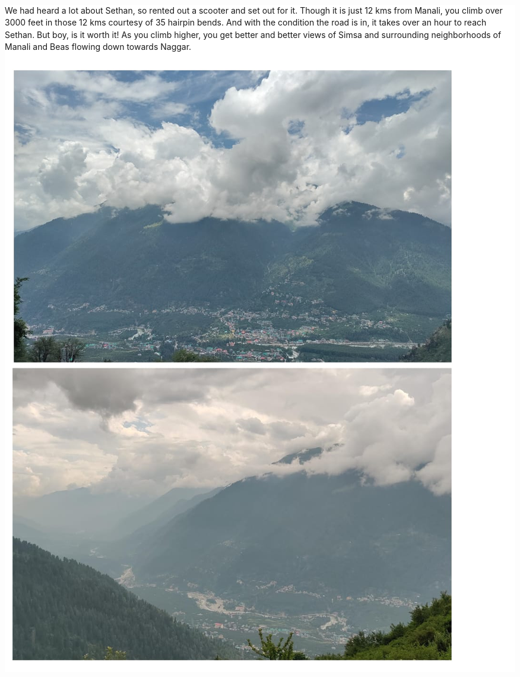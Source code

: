 We had heard a lot about Sethan, so rented out a scooter and set out for it. Though it is just 12 kms from Manali, you climb over 3000 feet in those 12 kms courtesy of 35 hairpin bends. And with the condition the road is in, it takes over an hour to reach Sethan. But boy, is it worth it! As you climb higher, you get better and better views of Simsa and surrounding neighborhoods of Manali and Beas flowing down towards Naggar. 

![View from Sethan road](/assets/images/posts/manali-naggar-kasol-travelogue/view-from-sethan-road.jpg)
